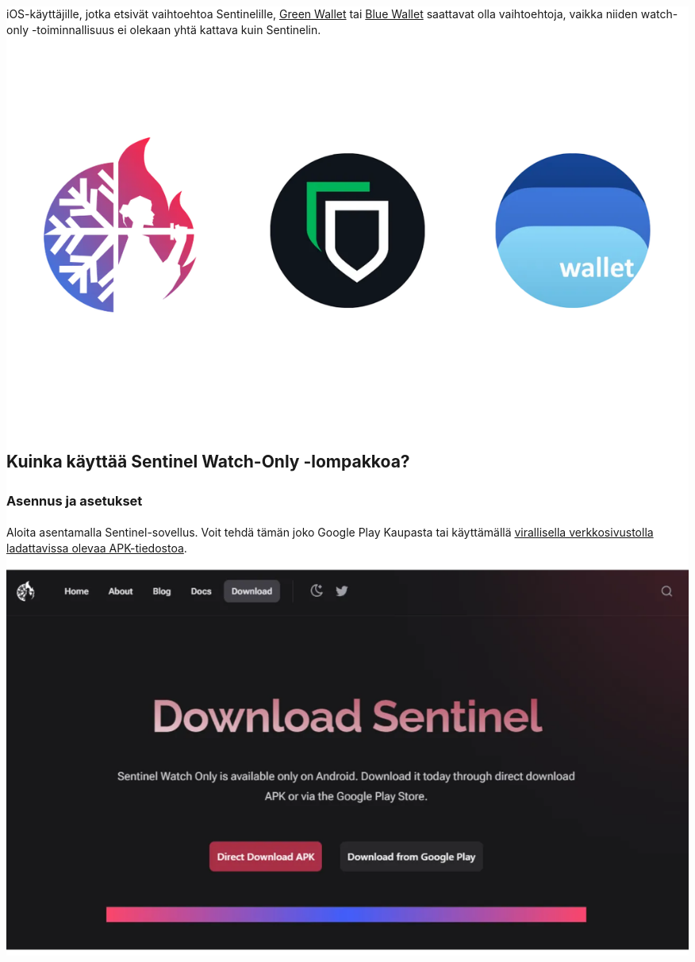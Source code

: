 iOS-käyttäjille, jotka etsivät vaihtoehtoa Sentinelille, [Green Wallet](https://blockstream.com/green/) tai [Blue Wallet](https://bluewallet.io/watch-only/) saattavat olla vaihtoehtoja, vaikka niiden watch-only -toiminnallisuus ei olekaan yhtä kattava kuin Sentinelin.![watch-only](assets/notext/2.webp)
## Kuinka käyttää Sentinel Watch-Only -lompakkoa?
### Asennus ja asetukset
Aloita asentamalla Sentinel-sovellus. Voit tehdä tämän joko Google Play Kaupasta tai käyttämällä [virallisella verkkosivustolla ladattavissa olevaa APK-tiedostoa](https://sentinel.watch/download/).

![watch-only](assets/notext/3.webp)
